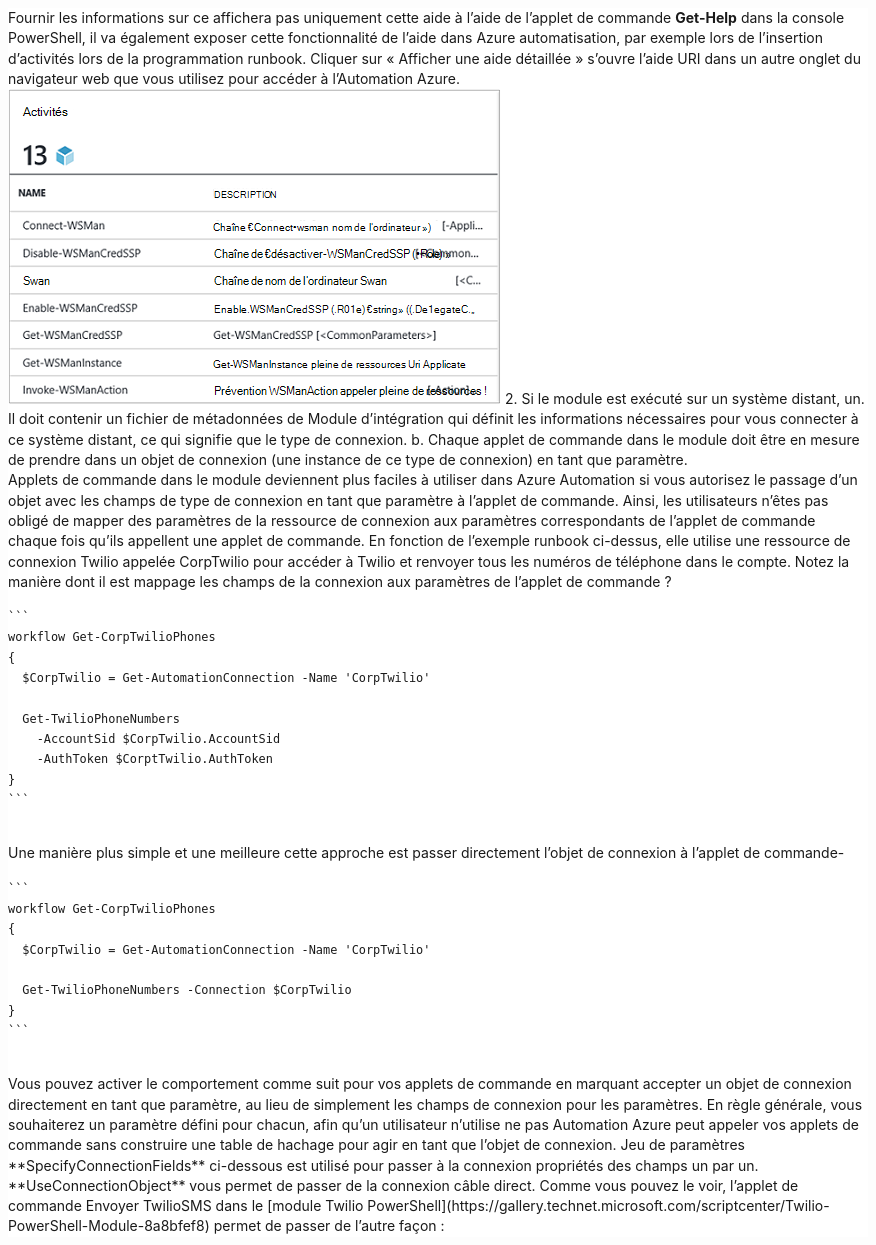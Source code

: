 Fournir les informations sur ce affichera pas uniquement cette aide à l’aide de l’applet de commande **Get-Help** dans la console PowerShell, il va également exposer cette fonctionnalité de l’aide dans Azure automatisation, par exemple lors de l’insertion d’activités lors de la programmation runbook. Cliquer sur « Afficher une aide détaillée » s’ouvre l’aide URI dans un autre onglet du navigateur web que vous utilisez pour accéder à l’Automation Azure.<br>![Aide du Module intégration](media/automation-integration-modules/automation-integration-module-activitydesc.png)
2. Si le module est exécuté sur un système distant, un. Il doit contenir un fichier de métadonnées de Module d’intégration qui définit les informations nécessaires pour vous connecter à ce système distant, ce qui signifie que le type de connexion. b. Chaque applet de commande dans le module doit être en mesure de prendre dans un objet de connexion (une instance de ce type de connexion) en tant que paramètre.  
    Applets de commande dans le module deviennent plus faciles à utiliser dans Azure Automation si vous autorisez le passage d’un objet avec les champs de type de connexion en tant que paramètre à l’applet de commande. Ainsi, les utilisateurs n’êtes pas obligé de mapper des paramètres de la ressource de connexion aux paramètres correspondants de l’applet de commande chaque fois qu’ils appellent une applet de commande. En fonction de l’exemple runbook ci-dessus, elle utilise une ressource de connexion Twilio appelée CorpTwilio pour accéder à Twilio et renvoyer tous les numéros de téléphone dans le compte.  Notez la manière dont il est mappage les champs de la connexion aux paramètres de l’applet de commande ?<br>

    ```
    workflow Get-CorpTwilioPhones
    {
      $CorpTwilio = Get-AutomationConnection -Name 'CorpTwilio'
    
      Get-TwilioPhoneNumbers 
        -AccountSid $CorpTwilio.AccountSid  
        -AuthToken $CorptTwilio.AuthToken
    }
    ```
<br>
Une manière plus simple et une meilleure cette approche est passer directement l’objet de connexion à l’applet de commande-

    ```
    workflow Get-CorpTwilioPhones
    {
      $CorpTwilio = Get-AutomationConnection -Name 'CorpTwilio'

      Get-TwilioPhoneNumbers -Connection $CorpTwilio
    }
    ```
<br>
Vous pouvez activer le comportement comme suit pour vos applets de commande en marquant accepter un objet de connexion directement en tant que paramètre, au lieu de simplement les champs de connexion pour les paramètres. En règle générale, vous souhaiterez un paramètre défini pour chacun, afin qu’un utilisateur n’utilise ne pas Automation Azure peut appeler vos applets de commande sans construire une table de hachage pour agir en tant que l’objet de connexion. Jeu de paramètres **SpecifyConnectionFields** ci-dessous est utilisé pour passer à la connexion propriétés des champs un par un. **UseConnectionObject** vous permet de passer de la connexion câble direct. Comme vous pouvez le voir, l’applet de commande Envoyer TwilioSMS dans le [module Twilio PowerShell](https://gallery.technet.microsoft.com/scriptcenter/Twilio-PowerShell-Module-8a8bfef8) permet de passer de l’autre façon : 
